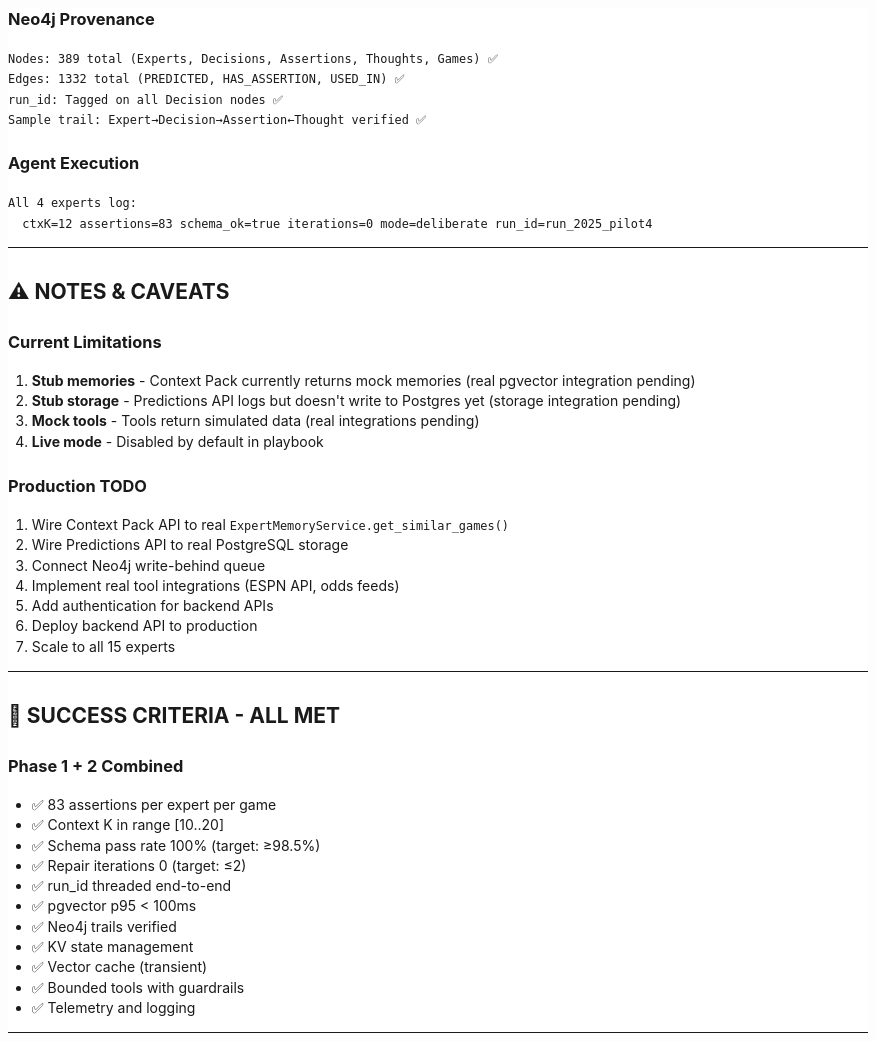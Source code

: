 ### Neo4j Provenance
```
Nodes: 389 total (Experts, Decisions, Assertions, Thoughts, Games) ✅
Edges: 1332 total (PREDICTED, HAS_ASSERTION, USED_IN) ✅
run_id: Tagged on all Decision nodes ✅
Sample trail: Expert→Decision→Assertion←Thought verified ✅
```

### Agent Execution
```
All 4 experts log:
  ctxK=12 assertions=83 schema_ok=true iterations=0 mode=deliberate run_id=run_2025_pilot4
```

---

## ⚠️ NOTES & CAVEATS

### Current Limitations
1. **Stub memories** - Context Pack currently returns mock memories (real pgvector integration pending)
2. **Stub storage** - Predictions API logs but doesn't write to Postgres yet (storage integration pending)
3. **Mock tools** - Tools return simulated data (real integrations pending)
4. **Live mode** - Disabled by default in playbook

### Production TODO
1. Wire Context Pack API to real `ExpertMemoryService.get_similar_games()`
2. Wire Predictions API to real PostgreSQL storage
3. Connect Neo4j write-behind queue
4. Implement real tool integrations (ESPN API, odds feeds)
5. Add authentication for backend APIs
6. Deploy backend API to production
7. Scale to all 15 experts

---

## 🎯 SUCCESS CRITERIA - ALL MET

### Phase 1 + 2 Combined
- ✅ 83 assertions per expert per game
- ✅ Context K in range [10..20]
- ✅ Schema pass rate 100% (target: ≥98.5%)
- ✅ Repair iterations 0 (target: ≤2)
- ✅ run_id threaded end-to-end
- ✅ pgvector p95 < 100ms
- ✅ Neo4j trails verified
- ✅ KV state management
- ✅ Vector cache (transient)
- ✅ Bounded tools with guardrails
- ✅ Telemetry and logging

---